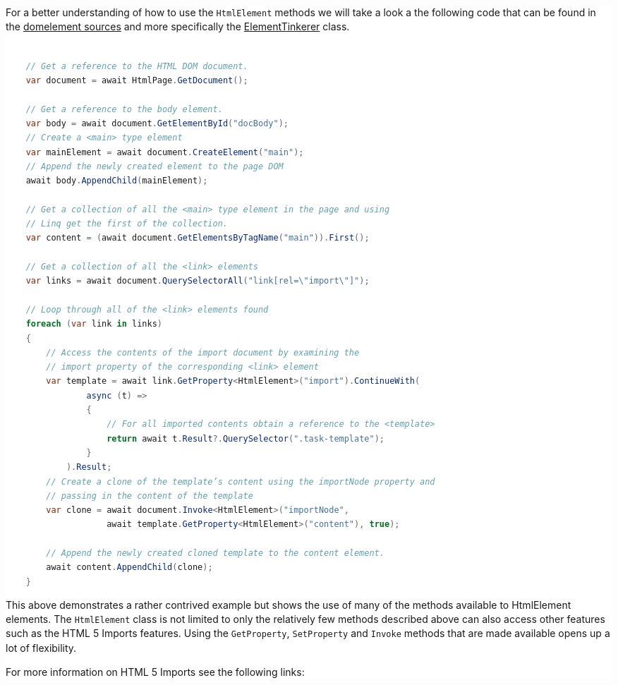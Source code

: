 For a better understanding of how to use the `HtmlElement` methods we will take a look a the following code that can be found in the [domelement sources](./domelement) and more specifically the [ElementTinkerer](./domelement/src/ElementTinkerer/ElementTinkerer.cs) class.

```cs

    // Get a reference to the HTML DOM document.
    var document = await HtmlPage.GetDocument();

    // Get a reference to the body element.
    var body = await document.GetElementById("docBody");
    // Create a <main> type element
    var mainElement = await document.CreateElement("main");
    // Append the newly created element to the page DOM
    await body.AppendChild(mainElement);
    
    // Get a collection of all the <main> type element in the page and using
    // Linq get the first of the collection.
    var content = (await document.GetElementsByTagName("main")).First();

    // Get a collection of all the <link> elements
    var links = await document.QuerySelectorAll("link[rel=\"import\"]");

    // Loop through all of the <link> elements found
    foreach (var link in links)
    {
        // Access the contents of the import document by examining the
        // import property of the corresponding <link> element
        var template = await link.GetProperty<HtmlElement>("import").ContinueWith(
                async (t) =>
                {
                    // For all imported contents obtain a reference to the <template>
                    return await t.Result?.QuerySelector(".task-template");
                }
            ).Result;
        // Create a clone of the template’s content using the importNode property and
        // passing in the content of the template
        var clone = await document.Invoke<HtmlElement>("importNode", 
                    await template.GetProperty<HtmlElement>("content"), true);

        // Append the newly created cloned template to the content element.
        await content.AppendChild(clone);
    }

```

This above demonstrates a rather contrived example but shows the use of many of the methods available to HtmlElement elements.  The `HtmlElement` class is not limited to only the relatively few methods described above can also access other features such as the HTML 5 Imports features.  Using the `GetProperty`, `SetProperty` and `Invoke` methods that are made available opens up a lot of flexibility.

For more information on HTML 5 Imports see the following links:
